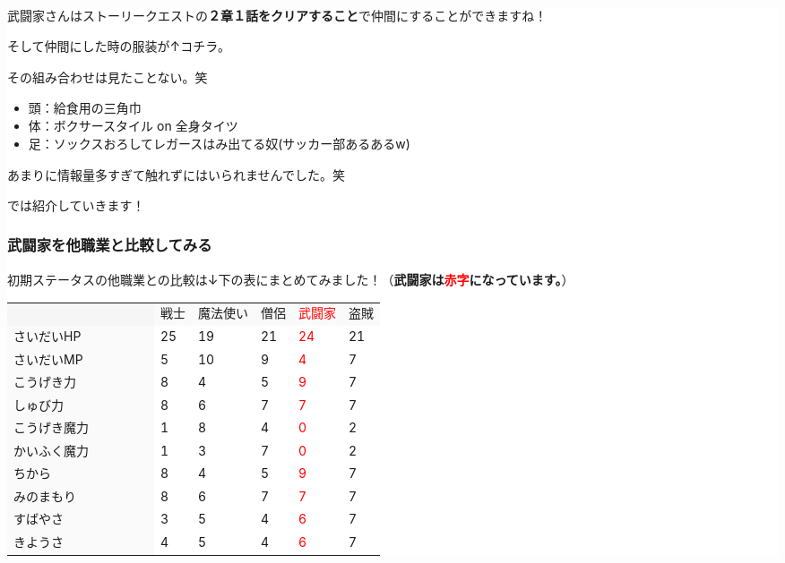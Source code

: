 武闘家さんはストーリークエストの<span style="font-weight: bold;">２章１話をクリアすること</span>で仲間にすることができますね！

そして仲間にした時の服装が↑コチラ。

<p class="point"><i class="fa fa-check" aria-hidden="true"></i> その組み合わせは見たことない。笑</p>
<ul>
	<li>頭：給食用の三角巾</li>
	<li>体：ボクサースタイル on 全身タイツ</li>
	<li>足：ソックスおろしてレガースはみ出てる奴(サッカー部あるあるw)</li>
</ul>

あまりに情報量多すぎて触れずにはいられませんでした。笑

では紹介していきます！

<h3 id="h-jump11">武闘家を他職業と比較してみる</h3>

初期ステータスの他職業との比較は↓下の表にまとめてみました！（<span style="font-weight: bold;">武闘家は<span style="color: #ff0000;">赤字</span>になっています。</span>）
<div class="table-responsive"> 
<table class="table"> 
<tbody> 
<tr> 
<td style="width: 150px;background-color: #f6f6f6;"></td>
<td style="background-color: #fafafa;">戦士</td><td style="background-color: #fafafa;">魔法使い</td><td style="background-color: #fafafa;">僧侶</td><td style="background-color: #fafafa;"><span style="color: #ff0000;">武闘家</span></td><td style="background-color: #fafafa;">盗賊</td>
</tr>
<tr> 
<td style="background-color: #fafafa;">さいだいHP</td>
<td>25</td><td>19</td><td>21</td><td><span style="color: #ff0000;">24</span></td><td>21</td>
</tr>
<tr> 
<td style="background-color: #fafafa;">さいだいMP</td>
<td>5</td><td>10</td><td>9</td><td><span style="color: #ff0000;">4</span></td><td>7</td>
</tr>
<tr> 
<td style="background-color: #fafafa;">こうげき力</td>
<td>8</td><td>4</td><td>5</td><td><span style="color: #ff0000;">9</span></td><td>7</td>
</tr>
<td style="background-color: #fafafa;">しゅび力</td>
<td>8</td><td>6</td><td>7</td><td><span style="color: #ff0000;">7</span></td><td>7</td>
</tr>
<tr> 
<td style="background-color: #fafafa;">こうげき魔力</td>
<td>1</td><td>8</td><td>4</td><td><span style="color: #ff0000;">0</span></td><td>2</td>
</tr>
<tr> 
<td style="background-color: #fafafa;">かいふく魔力</td>
<td>1</td><td>3</td><td>7</td><td><span style="color: #ff0000;">0</span></td><td>2</td>
</tr>
<tr> 
<td style="background-color: #fafafa;">ちから</td>
<td>8</td><td>4</td><td>5</td><td><span style="color: #ff0000;">9</span></td><td>7</td>
</tr>
<tr> 
<td style="background-color: #fafafa;">みのまもり</td>
<td>8</td><td>6</td><td>7</td><td><span style="color: #ff0000;">7</span></td><td>7</td>
</tr>
<tr> 
<td style="background-color: #fafafa;">すばやさ</td>
<td>3</td><td>5</td><td>4</td><td><span style="color: #ff0000;">6</span></td><td>7</td>
</tr>
<tr> 
<td style="background-color: #fafafa;">きようさ</td>
<td>4</td><td>5</td><td>4</td><td><span style="color: #ff0000;">6</span></td><td>7</td>